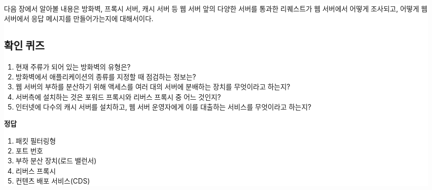 
다음 장에서 알아볼 내용은 방화벽, 프록시 서버, 캐시 서버 등 웹 서버 앞의 다양한 서버를 통과한 리퀘스트가 웹 서버에서 어떻게 조사되고, 어떻게 웹 서버에서 응답 메시지를 만들어가는지에 대해서이다.



## 확인 퀴즈

1. 현재 주류가 되어 있는 방화벽의 유형은?
2. 방화벽에서 애플리케이션의 종류를 지정할 때 점검하는 정보는?
3. 웹 서버의 부하를 분산하기 위해 액세스를 여러 대의 서버에 분배하는 장치를 무엇이라고 하는지?
4. 서버측에 설치하는 것은 포워드 프록시와 리버스 프록시 중 어느 것인지?
5. 인터넷에 다수의 캐시 서버를 설치하고, 웹 서버 운영자에게 이를 대출하는 서비스를 무엇이라고 하는지?





**정답**

1. 패킷 필터링형
2. 포트 번호
3. 부하 분산 장치(로드 밸런서)
4. 리버스 프록시
5. 컨텐츠 배포 서비스(CDS)

